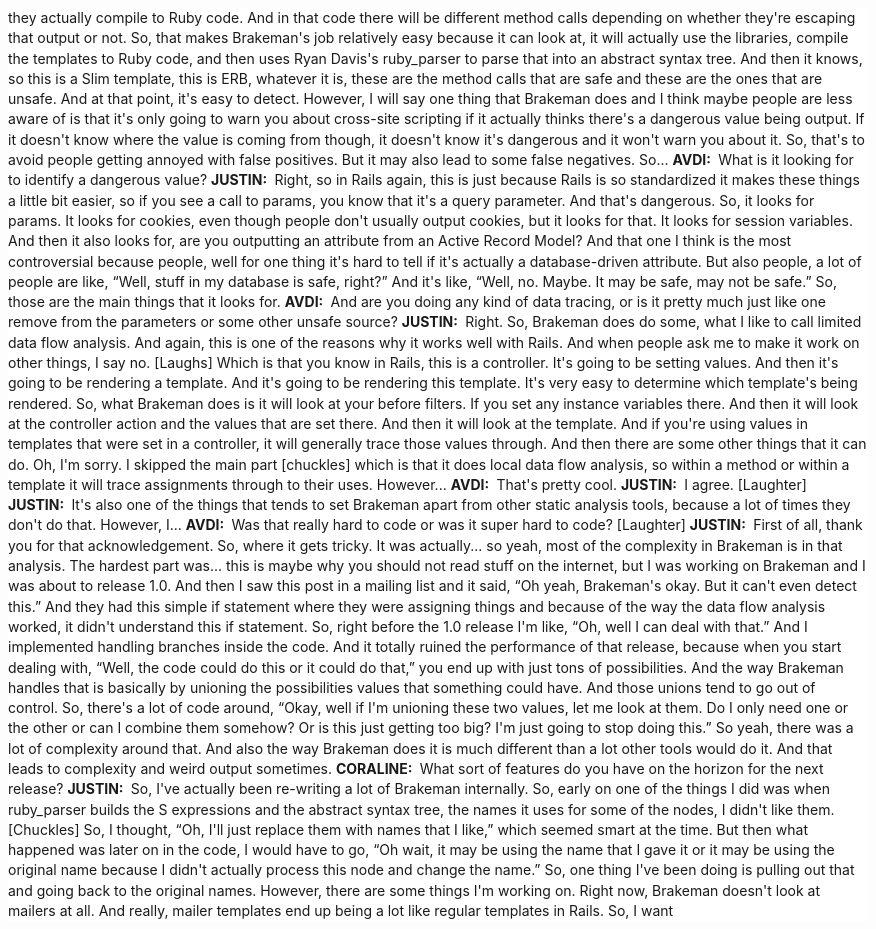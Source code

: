 they actually compile to Ruby code. And in that code there will be different method calls depending on whether they're escaping that output or not. So, that makes Brakeman's job relatively easy because it can look at, it will actually use the libraries, compile the templates to Ruby code, and then uses Ryan Davis's ruby_parser to parse that into an abstract syntax tree. And then it knows, so this is a Slim template, this is ERB, whatever it is, these are the method calls that are safe and these are the ones that are unsafe. And at that point, it's easy to detect. However, I will say one thing that Brakeman does and I think maybe people are less aware of is that it's only going to warn you about cross-site scripting if it actually thinks there's a dangerous value being output. If it doesn't know where the value is coming from though, it doesn't know it's dangerous and it won't warn you about it. So, that's to avoid people getting annoyed with false positives. But it may also lead to some false negatives. So... **AVDI:&nbsp;** What is it looking for to identify a dangerous value? **JUSTIN:&nbsp;** Right, so in Rails again, this is just because Rails is so standardized it makes these things a little bit easier, so if you see a call to params, you know that it's a query parameter. And that's dangerous. So, it looks for params. It looks for cookies, even though people don't usually output cookies, but it looks for that. It looks for session variables. And then it also looks for, are you outputting an attribute from an Active Record Model? And that one I think is the most controversial because people, well for one thing it's hard to tell if it's actually a database-driven attribute. But also people, a lot of people are like, “Well, stuff in my database is safe, right?” And it's like, “Well, no. Maybe. It may be safe, may not be safe.” So, those are the main things that it looks for. **AVDI:&nbsp;** And are you doing any kind of data tracing, or is it pretty much just like one remove from the parameters or some other unsafe source? **JUSTIN:&nbsp;** Right. So, Brakeman does do some, what I like to call limited data flow analysis. And again, this is one of the reasons why it works well with Rails. And when people ask me to make it work on other things, I say no. [Laughs] Which is that you know in Rails, this is a controller. It's going to be setting values. And then it's going to be rendering a template. And it's going to be rendering this template. It's very easy to determine which template's being rendered. So, what Brakeman does is it will look at your before filters. If you set any instance variables there. And then it will look at the controller action and the values that are set there. And then it will look at the template. And if you're using values in templates that were set in a controller, it will generally trace those values through. And then there are some other things that it can do. Oh, I'm sorry. I skipped the main part [chuckles] which is that it does local data flow analysis, so within a method or within a template it will trace assignments through to their uses. However... **AVDI:&nbsp;** That's pretty cool. **JUSTIN:&nbsp;** I agree. [Laughter] **JUSTIN:&nbsp;** It's also one of the things that tends to set Brakeman apart from other static analysis tools, because a lot of times they don't do that. However, I... **AVDI:&nbsp;** Was that really hard to code or was it super hard to code? [Laughter] **JUSTIN:&nbsp;** First of all, thank you for that acknowledgement. So, where it gets tricky. It was actually... so yeah, most of the complexity in Brakeman is in that analysis. The hardest part was... this is maybe why you should not read stuff on the internet, but I was working on Brakeman and I was about to release 1.0. And then I saw this post in a mailing list and it said, “Oh yeah, Brakeman's okay. But it can't even detect this.” And they had this simple if statement where they were assigning things and because of the way the data flow analysis worked, it didn't understand this if statement. So, right before the 1.0 release I'm like, “Oh, well I can deal with that.” And I implemented handling branches inside the code. And it totally ruined the performance of that release, because when you start dealing with, “Well, the code could do this or it could do that,” you end up with just tons of possibilities. And the way Brakeman handles that is basically by unioning the possibilities values that something could have. And those unions tend to go out of control. So, there's a lot of code around, “Okay, well if I'm unioning these two values, let me look at them. Do I only need one or the other or can I combine them somehow? Or is this just getting too big? I'm just going to stop doing this.” So yeah, there was a lot of complexity around that. And also the way Brakeman does it is much different than a lot other tools would do it. And that leads to complexity and weird output sometimes. **CORALINE:&nbsp;** What sort of features do you have on the horizon for the next release? **JUSTIN:&nbsp;** So, I've actually been re-writing a lot of Brakeman internally. So, early on one of the things I did was when ruby_parser builds the S expressions and the abstract syntax tree, the names it uses for some of the nodes, I didn't like them. [Chuckles] So, I thought, “Oh, I'll just replace them with names that I like,” which seemed smart at the time. But then what happened was later on in the code, I would have to go, “Oh wait, it may be using the name that I gave it or it may be using the original name because I didn't actually process this node and change the name.” So, one thing I've been doing is pulling out that and going back to the original names. However, there are some things I'm working on. Right now, Brakeman doesn't look at mailers at all. And really, mailer templates end up being a lot like regular templates in Rails. So, I want